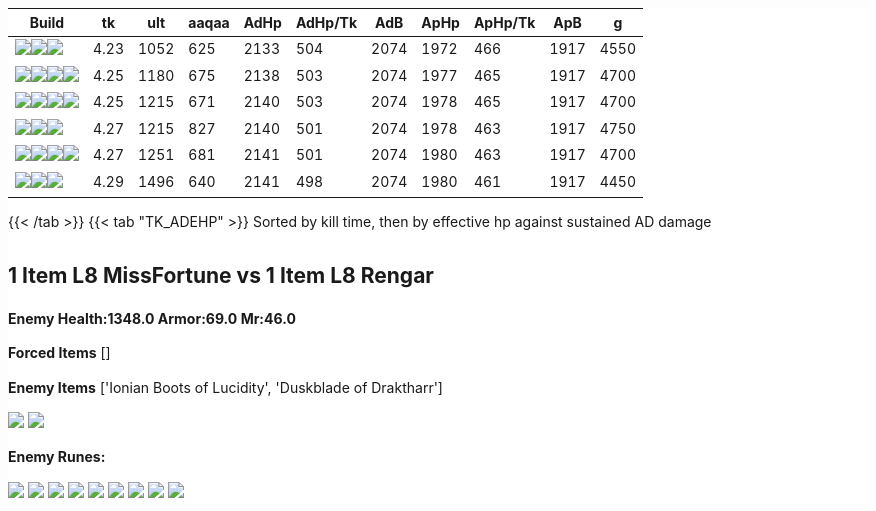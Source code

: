 



 Build |tk|ult|aaqaa|AdHp|AdHp/Tk|AdB|ApHp|ApHp/Tk|ApB|g
-|-|-|-|-|-|-|-|-|-|-
![](/item/3124.png)![](/item/1053.png)![](/item/1055.png)|4.23|1052|625|2133|504|2074|1972|466|1917|4550
![](/item/6672.png)![](/item/1053.png)![](/item/1055.png)![](/item/1036.png)|4.25|1180|675|2138|503|2074|1977|465|1917|4700
![](/item/3087.png)![](/item/1053.png)![](/item/1055.png)![](/item/1036.png)|4.25|1215|671|2140|503|2074|1978|465|1917|4700
![](/item/6671.png)![](/item/1053.png)![](/item/1055.png)|4.27|1215|827|2140|501|2074|1978|463|1917|4750
![](/item/3095.png)![](/item/1053.png)![](/item/1055.png)![](/item/1036.png)|4.27|1251|681|2141|501|2074|1980|463|1917|4700
![](/item/6691.png)![](/item/1053.png)![](/item/1055.png)|4.29|1496|640|2141|498|2074|1980|461|1917|4450
{{< /tab >}}
{{< tab "TK_ADEHP" >}}
Sorted by kill time, then by effective hp against sustained AD damage
## 1 Item L8 MissFortune vs 1 Item L8 Rengar

**Enemy Health:1348.0 Armor:69.0 Mr:46.0**


**Forced Items** []








**Enemy Items** ['Ionian Boots of Lucidity', 'Duskblade of Draktharr']





![](/item/3158.png)
![](/item/6691.png)



**Enemy Runes:**





![](/Styles/Inspiration/FirstStrike/FirstStrike.png)
![](/Styles/Inspiration/MagicalFootwear/MagicalFootwear.png)
![](/Styles/Inspiration/FuturesMarket/FuturesMarket.png)
![](/Styles/Inspiration/CosmicInsight/CosmicInsight.png)
![](/Styles/Domination/SuddenImpact/SuddenImpact.png)
![](/Styles/Domination/TreasureHunter/TreasureHunter.png)
![](/StatMods/StatModsAdaptiveForceIcon.png)
![](/StatMods/StatModsAdaptiveForceIcon.png)
![](/StatMods/StatModsArmorIcon.png)
